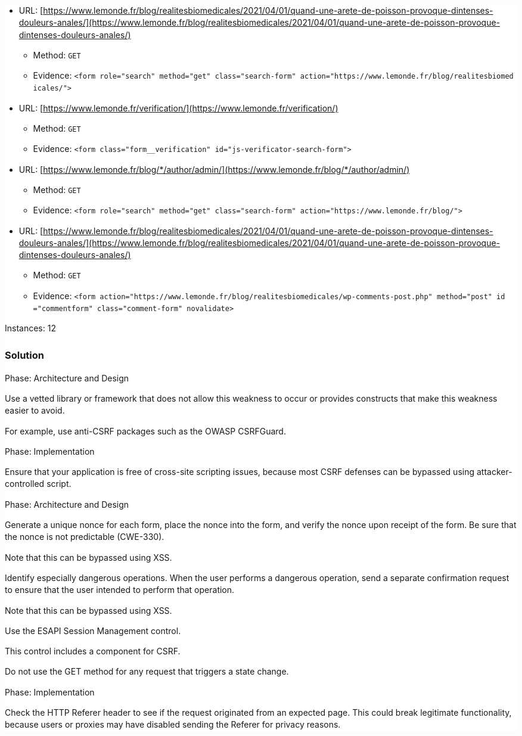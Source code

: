   
  
  
* URL: [https://www.lemonde.fr/blog/realitesbiomedicales/2021/04/01/quand-une-arete-de-poisson-provoque-dintenses-douleurs-anales/](https://www.lemonde.fr/blog/realitesbiomedicales/2021/04/01/quand-une-arete-de-poisson-provoque-dintenses-douleurs-anales/)
  
  
  * Method: `GET`
  
  
  * Evidence: `<form role="search" method="get" class="search-form" action="https://www.lemonde.fr/blog/realitesbiomedicales/">`
  
  
  
  
* URL: [https://www.lemonde.fr/verification/](https://www.lemonde.fr/verification/)
  
  
  * Method: `GET`
  
  
  * Evidence: `<form class="form__verification" id="js-verificator-search-form">`
  
  
  
  
* URL: [https://www.lemonde.fr/blog/*/author/admin/](https://www.lemonde.fr/blog/*/author/admin/)
  
  
  * Method: `GET`
  
  
  * Evidence: `<form role="search" method="get" class="search-form" action="https://www.lemonde.fr/blog/">`
  
  
  
  
* URL: [https://www.lemonde.fr/blog/realitesbiomedicales/2021/04/01/quand-une-arete-de-poisson-provoque-dintenses-douleurs-anales/](https://www.lemonde.fr/blog/realitesbiomedicales/2021/04/01/quand-une-arete-de-poisson-provoque-dintenses-douleurs-anales/)
  
  
  * Method: `GET`
  
  
  * Evidence: `<form action="https://www.lemonde.fr/blog/realitesbiomedicales/wp-comments-post.php" method="post" id="commentform" class="comment-form" novalidate>`
  
  
  
  
Instances: 12
  
### Solution
<p>Phase: Architecture and Design</p><p>Use a vetted library or framework that does not allow this weakness to occur or provides constructs that make this weakness easier to avoid.</p><p>For example, use anti-CSRF packages such as the OWASP CSRFGuard.</p><p></p><p>Phase: Implementation</p><p>Ensure that your application is free of cross-site scripting issues, because most CSRF defenses can be bypassed using attacker-controlled script.</p><p></p><p>Phase: Architecture and Design</p><p>Generate a unique nonce for each form, place the nonce into the form, and verify the nonce upon receipt of the form. Be sure that the nonce is not predictable (CWE-330).</p><p>Note that this can be bypassed using XSS.</p><p></p><p>Identify especially dangerous operations. When the user performs a dangerous operation, send a separate confirmation request to ensure that the user intended to perform that operation.</p><p>Note that this can be bypassed using XSS.</p><p></p><p>Use the ESAPI Session Management control.</p><p>This control includes a component for CSRF.</p><p></p><p>Do not use the GET method for any request that triggers a state change.</p><p></p><p>Phase: Implementation</p><p>Check the HTTP Referer header to see if the request originated from an expected page. This could break legitimate functionality, because users or proxies may have disabled sending the Referer for privacy reasons.</p>
  
